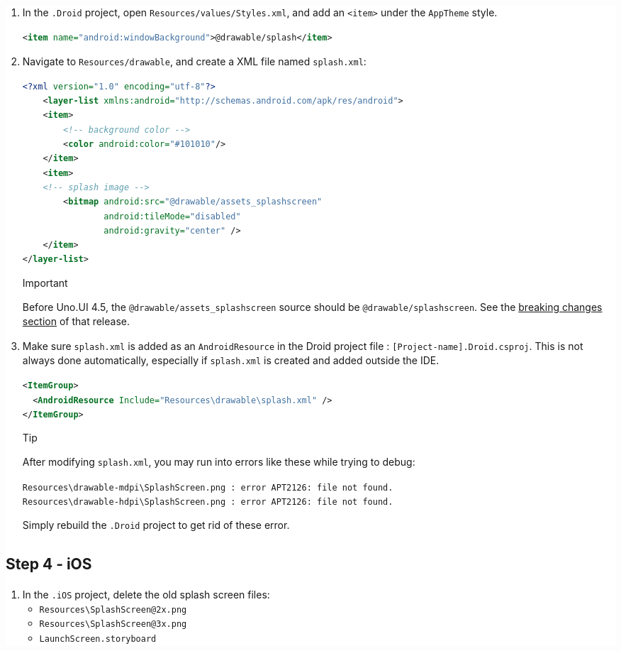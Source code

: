 1. In the `.Droid` project, open `Resources/values/Styles.xml`, and add an `<item>` under the `AppTheme` style.
    ```xml
    <item name="android:windowBackground">@drawable/splash</item>
    ```

1. Navigate to `Resources/drawable`, and create a XML file named `splash.xml`:
    ```xml
    <?xml version="1.0" encoding="utf-8"?>
        <layer-list xmlns:android="http://schemas.android.com/apk/res/android">
        <item>
            <!-- background color -->
            <color android:color="#101010"/>
        </item>
        <item>
        <!-- splash image -->
            <bitmap android:src="@drawable/assets_splashscreen"
                    android:tileMode="disabled"
                    android:gravity="center" />
        </item>
    </layer-list>
    ```

    > [!IMPORTANT]
    > Before Uno.UI 4.5, the `@drawable/assets_splashscreen` source should be `@drawable/splashscreen`. See the [breaking changes section](https://github.com/unoplatform/uno/releases/tag/4.5.9) of that release.

 1. Make sure `splash.xml` is added as an `AndroidResource` in the Droid project file : `[Project-name].Droid.csproj`.
    This is not always done automatically, especially if `splash.xml` is created and added outside the IDE.
    ```xml
    <ItemGroup>
      <AndroidResource Include="Resources\drawable\splash.xml" />
    </ItemGroup>
    ```

    > [!TIP]
    > After modifying `splash.xml`, you may run into errors like these while trying to debug:
    > ```
    > Resources\drawable-mdpi\SplashScreen.png : error APT2126: file not found.
    > Resources\drawable-hdpi\SplashScreen.png : error APT2126: file not found.
    > ```
    > Simply rebuild the `.Droid` project to get rid of these error.

## Step 4 - iOS

1. In the `.iOS` project, delete the old splash screen files:
    - `Resources\SplashScreen@2x.png`
    - `Resources\SplashScreen@3x.png`
    - `LaunchScreen.storyboard`
